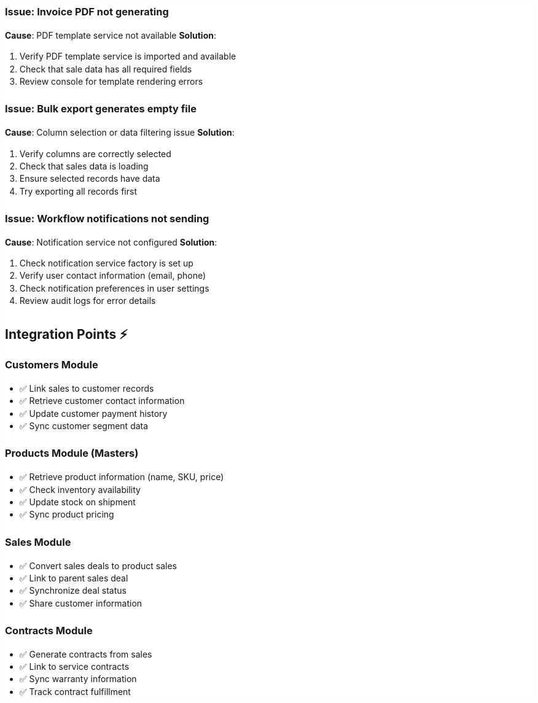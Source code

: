 ### Issue: Invoice PDF not generating
**Cause**: PDF template service not available
**Solution**: 
1. Verify PDF template service is imported and available
2. Check that sale data has all required fields
3. Review console for template rendering errors

### Issue: Bulk export generates empty file
**Cause**: Column selection or data filtering issue
**Solution**: 
1. Verify columns are correctly selected
2. Check that sales data is loading
3. Ensure selected records have data
4. Try exporting all records first

### Issue: Workflow notifications not sending
**Cause**: Notification service not configured
**Solution**: 
1. Check notification service factory is set up
2. Verify user contact information (email, phone)
3. Check notification preferences in user settings
4. Review audit logs for error details

## Integration Points ⚡

### Customers Module
- ✅ Link sales to customer records
- ✅ Retrieve customer contact information
- ✅ Update customer payment history
- ✅ Sync customer segment data

### Products Module (Masters)
- ✅ Retrieve product information (name, SKU, price)
- ✅ Check inventory availability
- ✅ Update stock on shipment
- ✅ Sync product pricing

### Sales Module
- ✅ Convert sales deals to product sales
- ✅ Link to parent sales deal
- ✅ Synchronize deal status
- ✅ Share customer information

### Contracts Module
- ✅ Generate contracts from sales
- ✅ Link to service contracts
- ✅ Sync warranty information
- ✅ Track contract fulfillment
